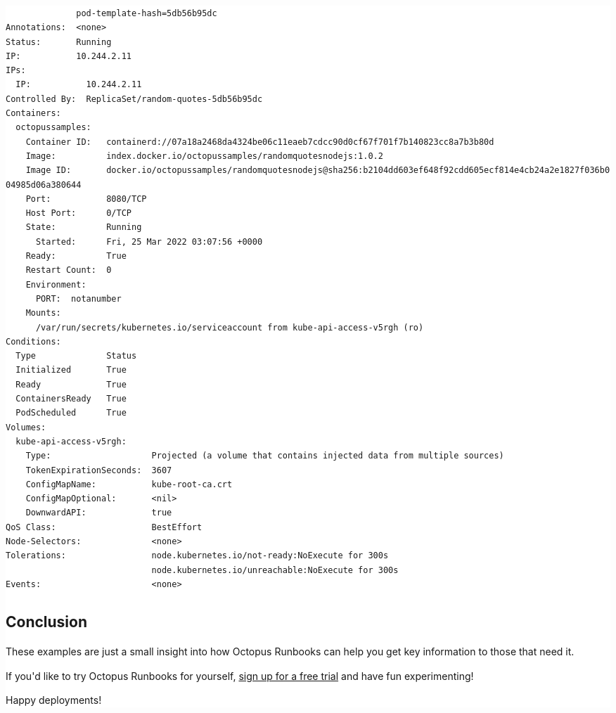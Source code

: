 ```
              pod-template-hash=5db56b95dc
Annotations:  <none>
Status:       Running
IP:           10.244.2.11
IPs:
  IP:           10.244.2.11
Controlled By:  ReplicaSet/random-quotes-5db56b95dc
Containers:
  octopussamples:
    Container ID:   containerd://07a18a2468da4324be06c11eaeb7cdcc90d0cf67f701f7b140823cc8a7b3b80d
    Image:          index.docker.io/octopussamples/randomquotesnodejs:1.0.2
    Image ID:       docker.io/octopussamples/randomquotesnodejs@sha256:b2104dd603ef648f92cdd605ecf814e4cb24a2e1827f036b004985d06a380644
    Port:           8080/TCP
    Host Port:      0/TCP
    State:          Running
      Started:      Fri, 25 Mar 2022 03:07:56 +0000
    Ready:          True
    Restart Count:  0
    Environment:
      PORT:  notanumber
    Mounts:
      /var/run/secrets/kubernetes.io/serviceaccount from kube-api-access-v5rgh (ro)
Conditions:
  Type              Status
  Initialized       True
  Ready             True
  ContainersReady   True
  PodScheduled      True
Volumes:
  kube-api-access-v5rgh:
    Type:                    Projected (a volume that contains injected data from multiple sources)
    TokenExpirationSeconds:  3607
    ConfigMapName:           kube-root-ca.crt
    ConfigMapOptional:       <nil>
    DownwardAPI:             true
QoS Class:                   BestEffort
Node-Selectors:              <none>
Tolerations:                 node.kubernetes.io/not-ready:NoExecute for 300s
                             node.kubernetes.io/unreachable:NoExecute for 300s
Events:                      <none>
```

## Conclusion

These examples are just a small insight into how Octopus Runbooks can help you get key information to those that need it.

If you'd like to try Octopus Runbooks for yourself, [sign up for a free trial](https://octopus.com/start) and have fun experimenting!

Happy deployments!